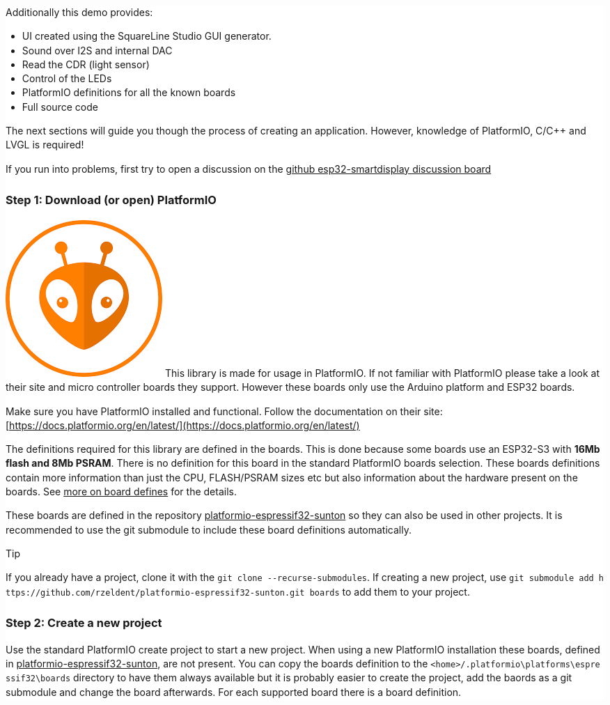 Additionally this demo provides:

- UI created using the SquareLine Studio GUI generator.
- Sound over I2S and internal DAC
- Read the CDR (light sensor)
- Control of the LEDs
- PlatformIO definitions for all the known boards
- Full source code

The next sections will guide you though the process of creating an application. However, knowledge of PlatformIO, C/C++ and LVGL is required!

If you run into problems, first try to open a discussion on the [github esp32-smartdisplay discussion board](https://github.com/rzeldent/esp32-smartdisplay/discussions)

### Step 1: Download (or open) PlatformIO

[![PlatformIO](assets/images/PlatformIO.png)](https://platformio.org/)
This library is made for usage in PlatformIO. If not familiar with PlatformIO please take a look at their site and micro controller boards they support. However these boards only use the Arduino platform and ESP32 boards.

Make sure you have PlatformIO installed and functional. Follow the documentation on their site:
[https://docs.platformio.org/en/latest/](https://docs.platformio.org/en/latest/)

The definitions required for this library are defined in the boards. This is done because some boards use an ESP32-S3 with **16Mb flash and 8Mb PSRAM**. There is no definition for this board in the standard PlatformIO boards selection. These boards definitions contain more information than just the CPU, FLASH/PSRAM sizes etc but also information about the hardware present on the boards. See [more on board defines](#more-on-board-defines) for the details.

These boards are defined in the repository [platformio-espressif32-sunton](https://github.com/rzeldent/platformio-espressif32-sunton) so they can also be used in other projects. It is recommended to use the git submodule to include these board definitions automatically.

>[!TIP]
>If you already have a project, clone it with the ```git clone --recurse-submodules```. If creating a new project, use ```git submodule add https://github.com/rzeldent/platformio-espressif32-sunton.git boards``` to add them to your project.

### Step 2: Create a new project

Use the standard PlatformIO create project to start a new project. When using a new PlatformIO installation these boards, defined in [platformio-espressif32-sunton](https://github.com/rzeldent/platformio-espressif32-sunton), are not present.
You can copy the boards definition to the ```<home>/.platformio\platforms\espressif32\boards``` directory to have them always available but it is probably easier to create the project, add the baords as a git submodule and change the board afterwards. For each supported board there is a board definition.
